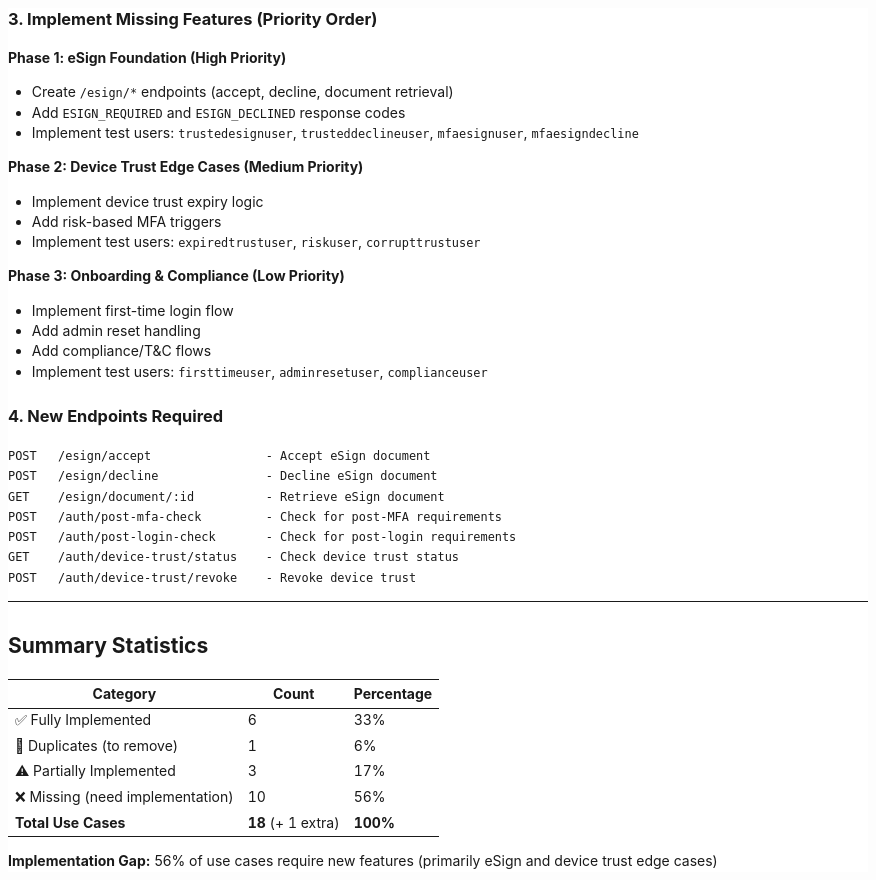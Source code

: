### 3. **Implement Missing Features (Priority Order)**

**Phase 1: eSign Foundation (High Priority)**
- Create `/esign/*` endpoints (accept, decline, document retrieval)
- Add `ESIGN_REQUIRED` and `ESIGN_DECLINED` response codes
- Implement test users: `trustedesignuser`, `trusteddeclineuser`, `mfaesignuser`, `mfaesigndecline`

**Phase 2: Device Trust Edge Cases (Medium Priority)**
- Implement device trust expiry logic
- Add risk-based MFA triggers
- Implement test users: `expiredtrustuser`, `riskuser`, `corrupttrustuser`

**Phase 3: Onboarding & Compliance (Low Priority)**
- Implement first-time login flow
- Add admin reset handling
- Add compliance/T&C flows
- Implement test users: `firsttimeuser`, `adminresetuser`, `complianceuser`

### 4. **New Endpoints Required**
```
POST   /esign/accept                - Accept eSign document
POST   /esign/decline               - Decline eSign document
GET    /esign/document/:id          - Retrieve eSign document
POST   /auth/post-mfa-check         - Check for post-MFA requirements
POST   /auth/post-login-check       - Check for post-login requirements
GET    /auth/device-trust/status    - Check device trust status
POST   /auth/device-trust/revoke    - Revoke device trust
```

---

## Summary Statistics

| Category | Count | Percentage |
|----------|-------|------------|
| ✅ Fully Implemented | 6 | 33% |
| 🔄 Duplicates (to remove) | 1 | 6% |
| ⚠️ Partially Implemented | 3 | 17% |
| ❌ Missing (need implementation) | 10 | 56% |
| **Total Use Cases** | **18** (+ 1 extra) | **100%** |

**Implementation Gap:** 56% of use cases require new features (primarily eSign and device trust edge cases)
